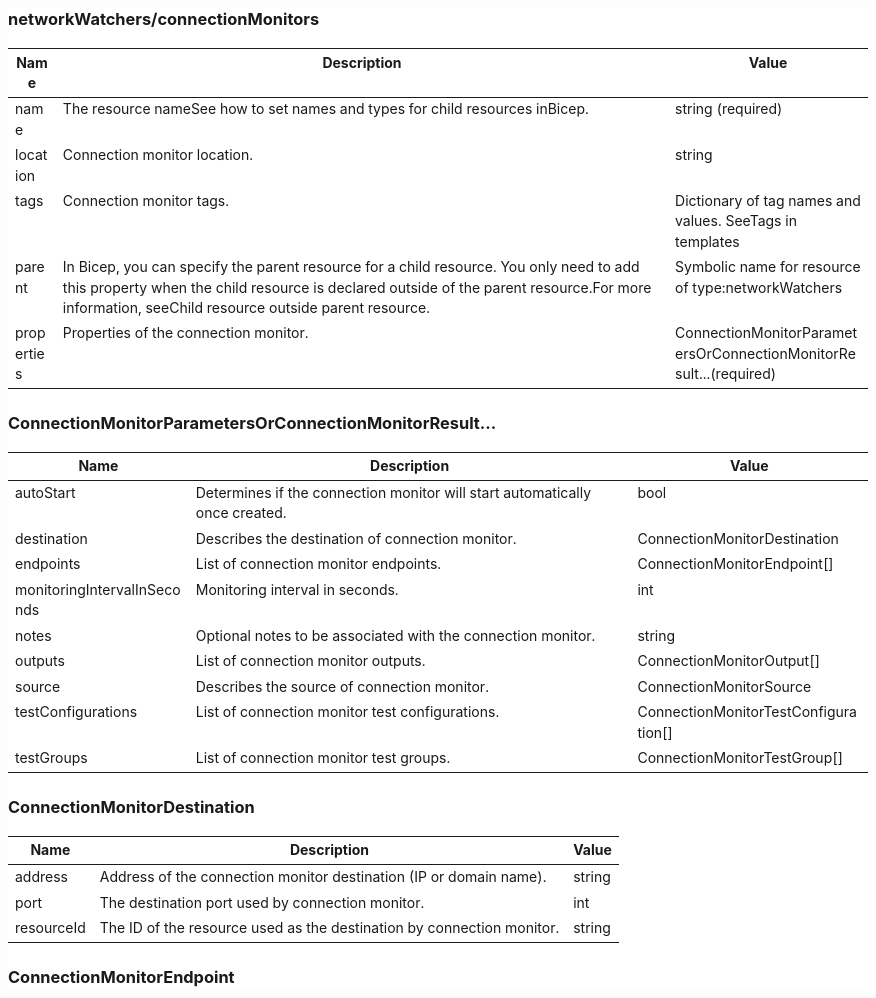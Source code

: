 ### networkWatchers/connectionMonitors

| Name | Description | Value |
|-|-|-|
| name | The resource nameSee how to set names and types for child resources inBicep. | string (required) |
| location | Connection monitor location. | string |
| tags | Connection monitor tags. | Dictionary of tag names and values. SeeTags in templates |
| parent | In Bicep, you can specify the parent resource for a child resource. You only need to add this property when the child resource is declared outside of the parent resource.For more information, seeChild resource outside parent resource. | Symbolic name for resource of type:networkWatchers |
| properties | Properties of the connection monitor. | ConnectionMonitorParametersOrConnectionMonitorResult...(required) |


### ConnectionMonitorParametersOrConnectionMonitorResult...

| Name | Description | Value |
|-|-|-|
| autoStart | Determines if the connection monitor will start automatically once created. | bool |
| destination | Describes the destination of connection monitor. | ConnectionMonitorDestination |
| endpoints | List of connection monitor endpoints. | ConnectionMonitorEndpoint[] |
| monitoringIntervalInSeconds | Monitoring interval in seconds. | int |
| notes | Optional notes to be associated with the connection monitor. | string |
| outputs | List of connection monitor outputs. | ConnectionMonitorOutput[] |
| source | Describes the source of connection monitor. | ConnectionMonitorSource |
| testConfigurations | List of connection monitor test configurations. | ConnectionMonitorTestConfiguration[] |
| testGroups | List of connection monitor test groups. | ConnectionMonitorTestGroup[] |


### ConnectionMonitorDestination

| Name | Description | Value |
|-|-|-|
| address | Address of the connection monitor destination (IP or domain name). | string |
| port | The destination port used by connection monitor. | int |
| resourceId | The ID of the resource used as the destination by connection monitor. | string |


### ConnectionMonitorEndpoint
